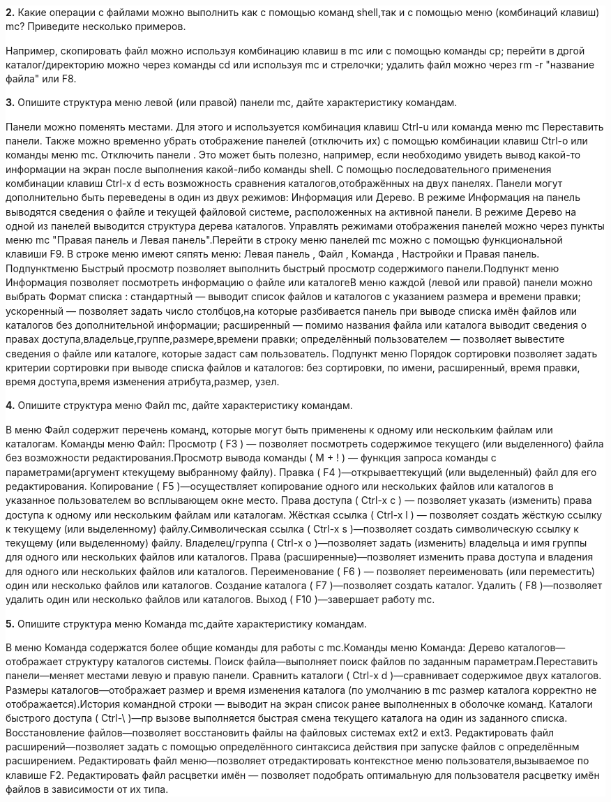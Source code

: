 **2.** Какие операции с файлами можно выполнить как с помощью команд shell,так и с помощью меню (комбинаций клавиш) mc? Приведите несколько примеров.

Например, скопировать файл можно используя комбинацию клавиш в mc или с помощью команды cp; перейти в дргой каталог/директорию можно через команды cd или используя mc и стрелочки; удалить файл можно через rm -r "название файла" или F8.

**3.** Опишите структура меню левой (или правой) панели mc, дайте характеристику командам.

Панели можно поменять местами. Для этого и используется комбинация клавиш Ctrl-u или команда меню mc Переставить панели. Также можно временно убрать отображение панелей (отключить их) с помощью комбинации клавиш Ctrl-o или команды меню mc. Отключить панели . Это может быть полезно, например, если необходимо увидеть вывод какой-то информации на экран после выполнения какой-либо команды shell. С помощью последовательного применения комбинации клавиш Ctrl-x d есть возможность сравнения каталогов,отображённых на двух панелях. Панели могут дополнительно быть переведены в один из двух режимов: Информация или Дерево. В режиме Информация на панель выводятся сведения о файле и текущей файловой системе, расположенных на активной панели. В режиме Дерево на одной из панелей выводится структура дерева каталогов. Управлять режимами отображения панелей можно через пункты меню mc "Правая панель и Левая панель".Перейти в строку меню панелей mc можно с помощью функциональной клавиши F9. В строке меню имеют сяпять меню: Левая панель , Файл , Команда , Настройки и Правая панель. Подпунктменю Быстрый просмотр позволяет выполнить быстрый просмотр содержимого панели.Подпункт меню Информация позволяет посмотреть информацию о файле или каталогеВ меню каждой (левой или правой) панели можно выбрать Формат списка : стандартный — выводит список файлов и каталогов с указанием размера и времени правки; ускоренный — позволяет задать число столбцов,на которые разбивается панель при выводе списка имён файлов или каталогов без дополнительной информации; расширенный — помимо названия файла или каталога выводит сведения о правах доступа,владельце,группе,размере,времени правки; определённый пользователем — позволяет вывестите сведения о файле или каталоге, которые задаст сам пользователь. Подпункт меню Порядок сортировки позволяет задать критерии сортировки при выводе списка файлов и каталогов: без сортировки, по имени, расширенный, время правки, время доступа,время изменения атрибута,размер, узел.

**4.** Опишите структура меню Файл mc, дайте характеристику командам.

В меню Файл содержит перечень команд, которые могут быть применены к одному или нескольким файлам или каталогам. Команды меню Файл: Просмотр ( F3 ) — позволяет посмотреть содержимое текущего (или выделенного) файла без возможности редактирования.Просмотр вывода команды ( М + ! ) — функция запроса команды с параметрами(аргумент ктекущему выбранному файлу). Правка ( F4 )—открываеттекущий (или выделенный) файл для его редактирования. Копирование ( F5 )—осуществляет копирование одного или нескольких файлов или каталогов в указанное пользователем во всплывающем окне место. Права доступа ( Ctrl-x c ) — позволяет указать (изменить) права доступа к одному или нескольким файлам или каталогам. Жёсткая ссылка ( Ctrl-x l ) — позволяет создать
жёсткую ссылку к текущему (или выделенному) файлу.Символическая ссылка ( Ctrl-x s )—позволяет создать символическую ссылку к текущему (или выделенному) файлу. Владелец/группа ( Ctrl-x o )—позволяет задать (изменить) владельца и имя группы для одного или нескольких файлов или каталогов. Права (расширенные)—позволяет изменить права доступа и владения для одного или нескольких файлов или каталогов. Переименование ( F6 ) — позволяет переименовать (или переместить) один или несколько файлов или каталогов. Создание каталога ( F7 )—позволяет создать каталог. Удалить ( F8 )—позволяет удалить один или несколько файлов или каталогов. Выход ( F10 )—завершает работу mc.

**5.** Опишите структура меню Команда mc,дайте характеристику командам.

В меню Команда содержатся более общие команды для работы с mc.Команды меню Команда: Дерево каталогов—отображает структуру каталогов системы. Поиск файла—выполняет поиск файлов по заданным параметрам.Переставить панели—меняет местами левую и правую панели. Сравнить каталоги ( Ctrl-x d )—сравнивает содержимое двух каталогов. Размеры каталогов—отображает размер и время изменения каталога (по умолчанию в mc размер каталога корректно не отображается).История командной строки — выводит на экран список ранее выполненных в оболочке команд. Каталоги быстрого доступа ( Ctrl-\ )—пр вызове выполняется быстрая смена текущего каталога на один из заданного списка. Восстановление файлов—позволяет восстановить файлы на файловых системах ext2 и ext3. Редактировать файл расширений—позволяет задать с помощью определённого синтаксиса действия при запуске файлов с определённым расширением. Редактировать файл меню—позволяет отредактировать контекстное меню пользователя,вызываемое по клавише F2. Редактировать файл расцветки имён — позволяет подобрать оптимальную для пользователя расцветку имён файлов в зависимости от их типа.
